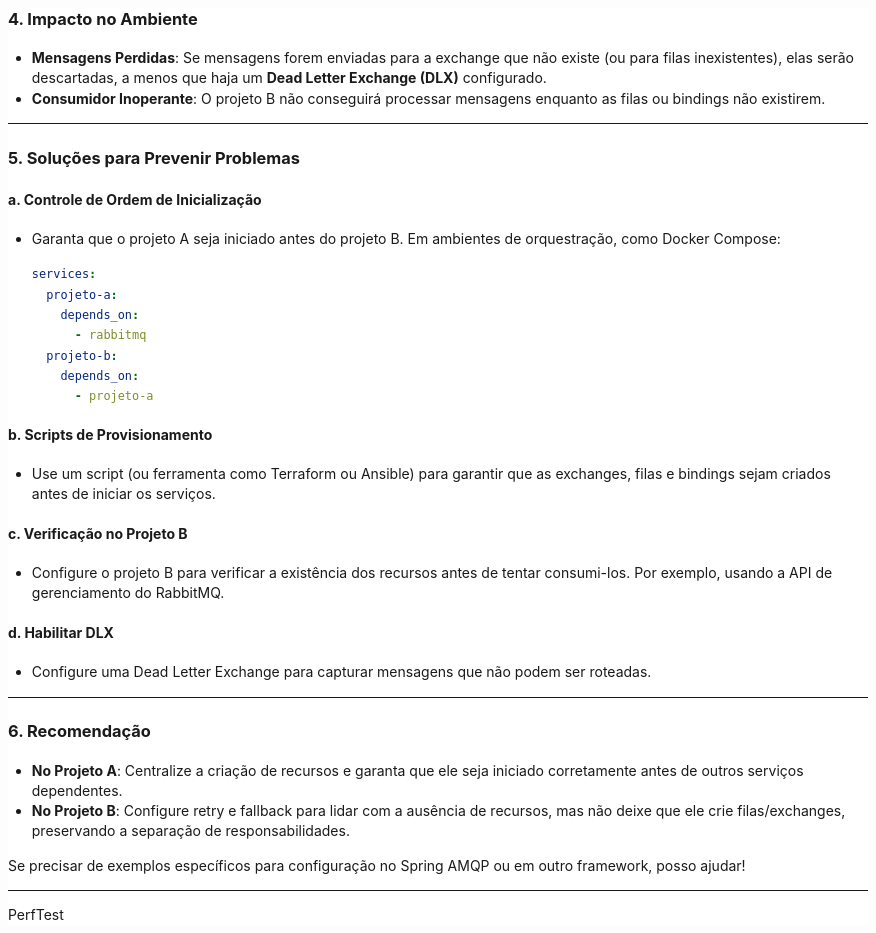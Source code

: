 
### **4. Impacto no Ambiente**
- **Mensagens Perdidas**: Se mensagens forem enviadas para a exchange que não existe (ou para filas inexistentes), elas serão descartadas, a menos que haja um **Dead Letter Exchange (DLX)** configurado.
- **Consumidor Inoperante**: O projeto B não conseguirá processar mensagens enquanto as filas ou bindings não existirem.

---

### **5. Soluções para Prevenir Problemas**

#### **a. Controle de Ordem de Inicialização**
- Garanta que o projeto A seja iniciado antes do projeto B. Em ambientes de orquestração, como Docker Compose:
  ```yaml
  services:
    projeto-a:
      depends_on:
        - rabbitmq
    projeto-b:
      depends_on:
        - projeto-a
  ```

#### **b. Scripts de Provisionamento**
- Use um script (ou ferramenta como Terraform ou Ansible) para garantir que as exchanges, filas e bindings sejam criados antes de iniciar os serviços.

#### **c. Verificação no Projeto B**
- Configure o projeto B para verificar a existência dos recursos antes de tentar consumi-los. Por exemplo, usando a API de gerenciamento do RabbitMQ.

#### **d. Habilitar DLX**
- Configure uma Dead Letter Exchange para capturar mensagens que não podem ser roteadas.

---

### **6. Recomendação**
- **No Projeto A**: Centralize a criação de recursos e garanta que ele seja iniciado corretamente antes de outros serviços dependentes.
- **No Projeto B**: Configure retry e fallback para lidar com a ausência de recursos, mas não deixe que ele crie filas/exchanges, preservando a separação de responsabilidades.

Se precisar de exemplos específicos para configuração no Spring AMQP ou em outro framework, posso ajudar!


--------------------
PerfTest

